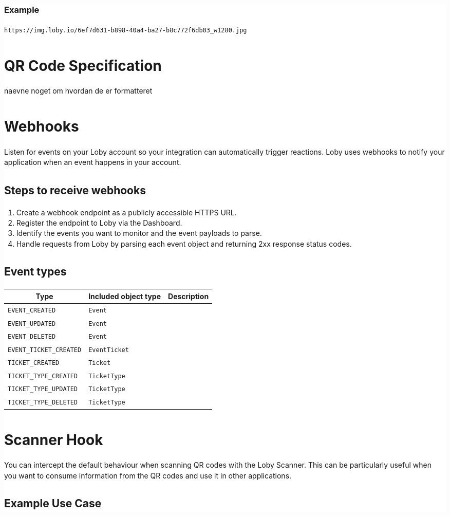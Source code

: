 
### Example

`https://img.loby.io/6ef7d631-b898-40a4-ba27-b8c772f6db03_w1280.jpg`




# QR Code Specification

naevne noget om hvordan de er formatteret

# Webhooks

Listen for events on your Loby account so your integration can automatically trigger reactions.
Loby uses webhooks to notify your application when an event happens in your account.

## Steps to receive webhooks
1. Create a webhook endpoint as a publicly accessible HTTPS URL.
2. Register the endpoint to Loby via the Dashboard.
3. Identify the events you want to monitor and the event payloads to parse.
4. Handle requests from Loby by parsing each event object and returning 2xx response status codes.

## Event types

| Type | Included object type | Description |
| - | - | - |
| `EVENT_CREATED` | `Event` |  |
| `EVENT_UPDATED` | `Event` |  |
| `EVENT_DELETED` | `Event` |  |
| `EVENT_TICKET_CREATED` | `EventTicket` |  |
| `TICKET_CREATED` | `Ticket` |  |
| `TICKET_TYPE_CREATED` | `TicketType` |  |
| `TICKET_TYPE_UPDATED` | `TicketType` |  |
| `TICKET_TYPE_DELETED` | `TicketType` |  |


# Scanner Hook

You can intercept the default behaviour when scanning QR codes with the Loby Scanner. This can be particularly useful when you want to consume information from the QR codes and use it in other applications.

## Example Use Case

